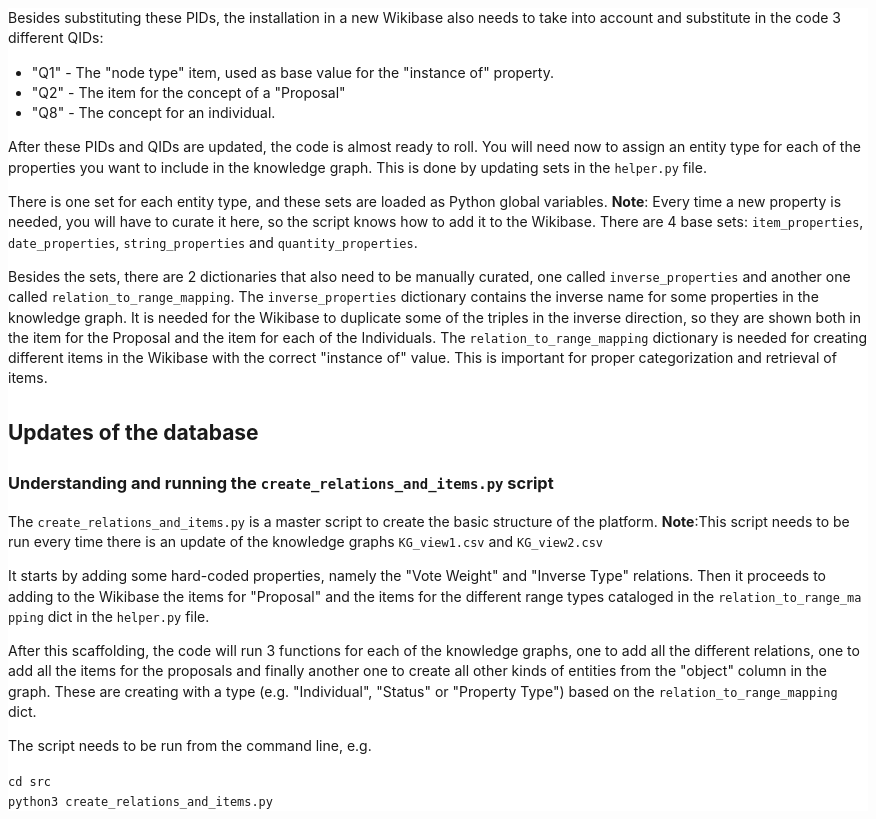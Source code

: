 Besides substituting these PIDs, the installation in a new Wikibase also needs to take into account  and substitute in the code 3 different QIDs: 

* "Q1" - The "node type" item, used as base value for the "instance of" property. 
* "Q2" - The item for the concept of a "Proposal"
* "Q8" - The concept for an individual. 


After these PIDs and QIDs are updated, the code is almost ready to roll. 
You will need now to assign an entity type for each of the properties you want to include in the knowledge graph. 
This is done by updating sets in the `helper.py` file. 

There is one set for each entity type, and these sets are loaded as Python global variables. 
**Note**: Every time a new property is needed, you will have to curate it here, so the script knows how to add it to the Wikibase. 
There are 4 base sets: `item_properties`, `date_properties`, `string_properties` and `quantity_properties`. 

Besides the sets, there are 2 dictionaries that also need to be manually curated, one called `inverse_properties` and another one called `relation_to_range_mapping`. 
The `inverse_properties` dictionary contains the inverse name for some properties in the knowledge graph. 
It is needed for the Wikibase to duplicate some of the triples in the inverse direction, so they are shown both in the item for the Proposal and the item for each of the Individuals. 
The `relation_to_range_mapping` dictionary is needed for creating different items in the Wikibase with the correct "instance of" value. This is important for proper categorization and retrieval of items. 

## Updates of the database 

### Understanding and running the `create_relations_and_items.py` script

The `create_relations_and_items.py` is a master script to create the basic structure of the platform. 
**Note**:This script needs to be run every time there is an update of the knowledge graphs `KG_view1.csv` and `KG_view2.csv` 

It starts by adding some hard-coded properties, namely the "Vote Weight" and "Inverse Type" relations. 
Then it proceeds to adding to the Wikibase the items for "Proposal" and the items for the different range types cataloged in the `relation_to_range_mapping` dict in the `helper.py` file. 

After this scaffolding, the code will run 3 functions for each of the knowledge graphs, one to add all the different relations, one to add all the items for the proposals and finally another one to create all other kinds of entities from the "object" column in the graph.
These are creating with a type (e.g. "Individual", "Status" or "Property Type") based on the `relation_to_range_mapping` dict. 

The script needs to be run from the command line, e.g. 

```
cd src 
python3 create_relations_and_items.py
```
